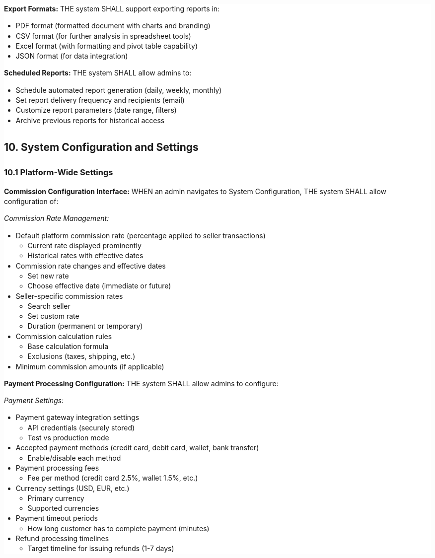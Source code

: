 **Export Formats:**
THE system SHALL support exporting reports in:
- PDF format (formatted document with charts and branding)
- CSV format (for further analysis in spreadsheet tools)
- Excel format (with formatting and pivot table capability)
- JSON format (for data integration)

**Scheduled Reports:**
THE system SHALL allow admins to:
- Schedule automated report generation (daily, weekly, monthly)
- Set report delivery frequency and recipients (email)
- Customize report parameters (date range, filters)
- Archive previous reports for historical access

## 10. System Configuration and Settings

### 10.1 Platform-Wide Settings

**Commission Configuration Interface:**
WHEN an admin navigates to System Configuration, THE system SHALL allow configuration of:

*Commission Rate Management:*
- Default platform commission rate (percentage applied to seller transactions)
  - Current rate displayed prominently
  - Historical rates with effective dates
- Commission rate changes and effective dates
  - Set new rate
  - Choose effective date (immediate or future)
- Seller-specific commission rates
  - Search seller
  - Set custom rate
  - Duration (permanent or temporary)
- Commission calculation rules
  - Base calculation formula
  - Exclusions (taxes, shipping, etc.)
- Minimum commission amounts (if applicable)

**Payment Processing Configuration:**
THE system SHALL allow admins to configure:

*Payment Settings:*
- Payment gateway integration settings
  - API credentials (securely stored)
  - Test vs production mode
- Accepted payment methods (credit card, debit card, wallet, bank transfer)
  - Enable/disable each method
- Payment processing fees
  - Fee per method (credit card 2.5%, wallet 1.5%, etc.)
- Currency settings (USD, EUR, etc.)
  - Primary currency
  - Supported currencies
- Payment timeout periods
  - How long customer has to complete payment (minutes)
- Refund processing timelines
  - Target timeline for issuing refunds (1-7 days)
